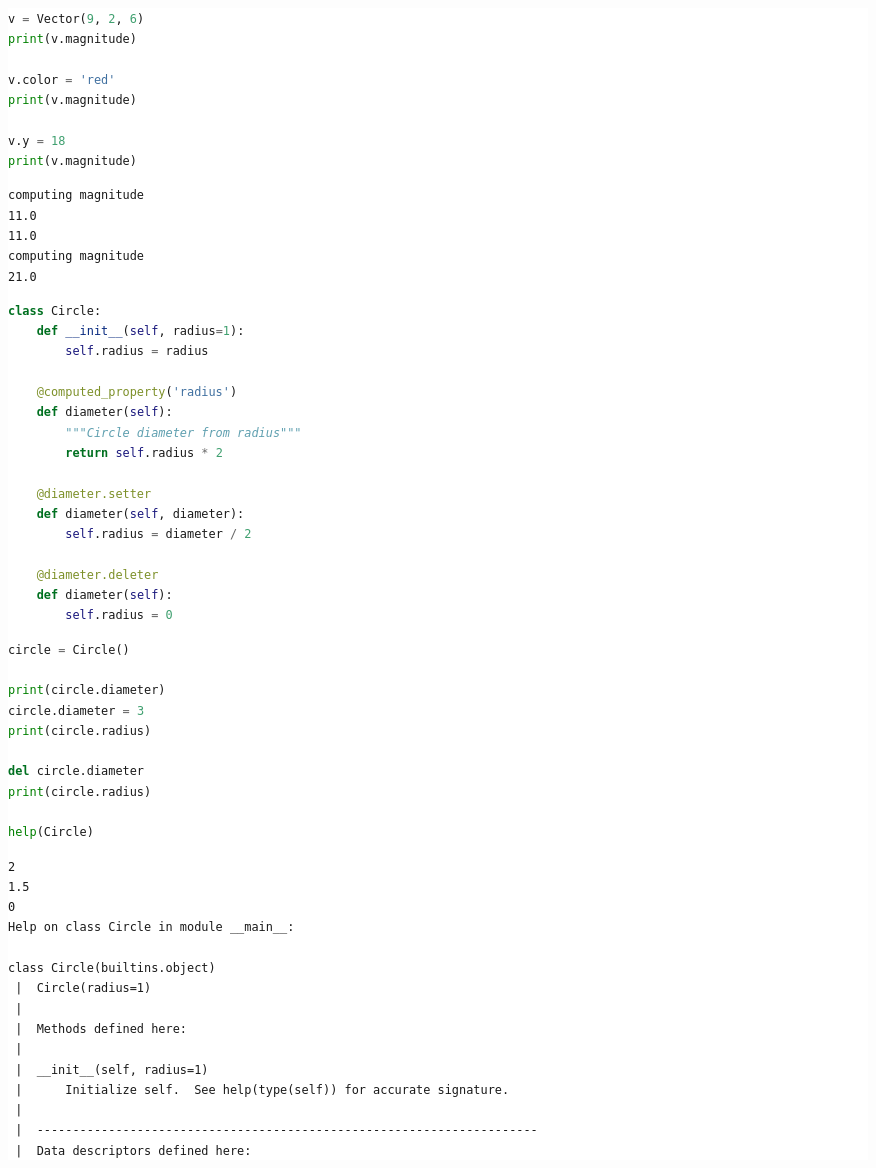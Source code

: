 
```python
v = Vector(9, 2, 6)
print(v.magnitude) 

v.color = 'red'
print(v.magnitude)  

v.y = 18
print(v.magnitude) 
```

```
computing magnitude
11.0
11.0
computing magnitude
21.0
```

```python
class Circle:
    def __init__(self, radius=1):
        self.radius = radius

    @computed_property('radius')
    def diameter(self):
        """Circle diameter from radius"""
        return self.radius * 2
    
    @diameter.setter
    def diameter(self, diameter):
        self.radius = diameter / 2

    @diameter.deleter
    def diameter(self):
        self.radius = 0
```

```python
circle = Circle()

print(circle.diameter)  
circle.diameter = 3
print(circle.radius)  

del circle.diameter
print(circle.radius) 

help(Circle)
```

```
2
1.5
0
Help on class Circle in module __main__:

class Circle(builtins.object)
 |  Circle(radius=1)
 |
 |  Methods defined here:
 |
 |  __init__(self, radius=1)
 |      Initialize self.  See help(type(self)) for accurate signature.
 |
 |  ----------------------------------------------------------------------
 |  Data descriptors defined here:
```